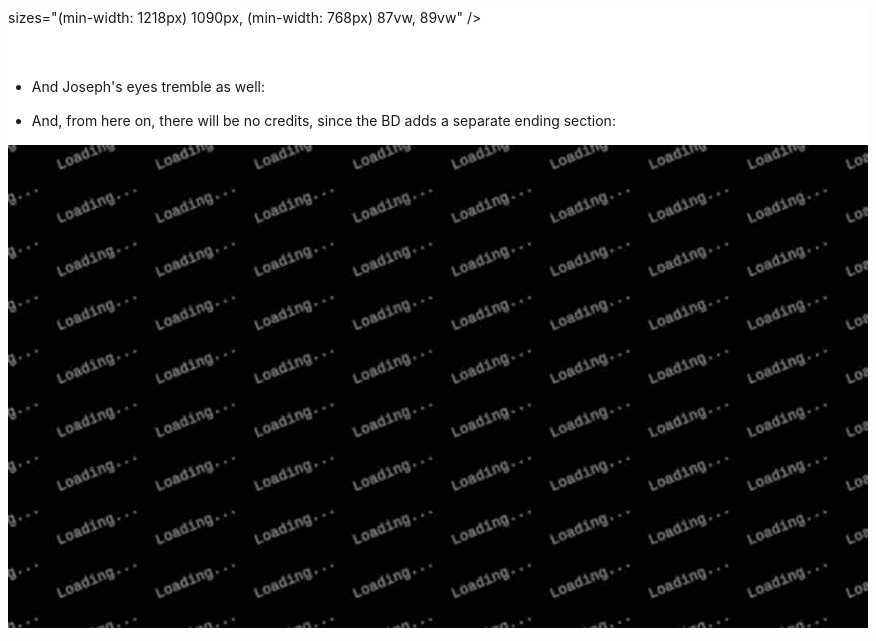   sizes="(min-width: 1218px) 1090px,
  (min-width: 768px) 87vw,
  89vw" />
</div>

<br>

- And Joseph's eyes tremble as well:

<video class='lazyload' playsinline nocontrols muted data-autoplay preload='none' loop data-poster='./../images/loadingvideo.jpg'>
  <source src="./../videos/BT20/15 - trembling eyes.webm" type='video/webm; codecs="vp8, vorbis"'>
  <source src="./../videos/BT20/15 - trembling eyes.mp4" type='video/mp4; codecs=avc1.42E01E,mp4a.40.2'>
</video>

- And, from here on, there will be no credits, since the BD adds a separate ending section:

<div id="container1" class="twentytwenty-container">
 <img width="100%" height="100%" class="lazyload" src="./../images/loading.jpg"
  data-src="./../images/BT20/tv-28650-1090px.jpg"
  data-srcset="./../images/BT20/tv-28650-512px.jpg 512w,
  ./../images/BT20/tv-28650-768px.jpg 768w,
  ./../images/BT20/tv-28650-1090px.jpg 1090w"
  sizes="(min-width: 1218px) 1090px,
  (min-width: 768px) 87vw,
  89vw" />